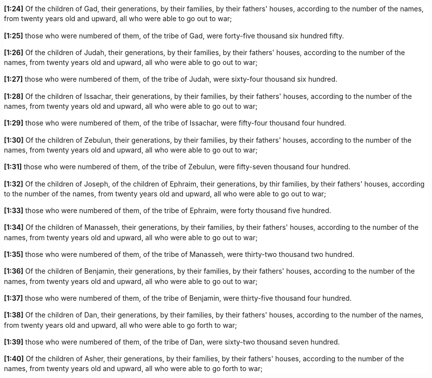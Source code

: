 **[1:24]** Of the children of Gad, their generations, by their families, by their fathers' houses, according to the number of the names, from twenty years old and upward, all who were able to go out to war;

**[1:25]** those who were numbered of them, of the tribe of Gad, were forty-five thousand six hundred fifty.

**[1:26]** Of the children of Judah, their generations, by their families, by their fathers' houses, according to the number of the names, from twenty years old and upward, all who were able to go out to war;

**[1:27]** those who were numbered of them, of the tribe of Judah, were sixty-four thousand six hundred.

**[1:28]** Of the children of Issachar, their generations, by their families, by their fathers' houses, according to the number of the names, from twenty years old and upward, all who were able to go out to war;

**[1:29]** those who were numbered of them, of the tribe of Issachar, were fifty-four thousand four hundred.

**[1:30]** Of the children of Zebulun, their generations, by their families, by their fathers' houses, according to the number of the names, from twenty years old and upward, all who were able to go out to war;

**[1:31]** those who were numbered of them, of the tribe of Zebulun, were fifty-seven thousand four hundred.

**[1:32]** Of the children of Joseph, of the children of Ephraim, their generations, by thir families, by their fathers' houses, according to the number of the names, from twenty years old and upward, all who were able to go out to war;

**[1:33]** those who were numbered of them, of the tribe of Ephraim, were forty thousand five hundred.

**[1:34]** Of the children of Manasseh, their generations, by their families, by their fathers' houses, according to the number of the names, from twenty years old and upward, all who were able to go out to war;

**[1:35]** those who were numbered of them, of the tribe of Manasseh, were thirty-two thousand two hundred.

**[1:36]** Of the children of Benjamin, their generations, by their families, by their fathers' houses, according to the number of the names, from twenty years old and upward, all who were able to go out to war;

**[1:37]** those who were numbered of them, of the tribe of Benjamin, were thirty-five thousand four hundred.

**[1:38]** Of the children of Dan, their generations, by their families, by their fathers' houses, according to the number of the names, from twenty years old and upward, all who were able to go forth to war;

**[1:39]** those who were numbered of them, of the tribe of Dan, were sixty-two thousand seven hundred.

**[1:40]** Of the children of Asher, their generations, by their families, by their fathers' houses, according to the number of the names, from twenty years old and upward, all who were able to go forth to war;
